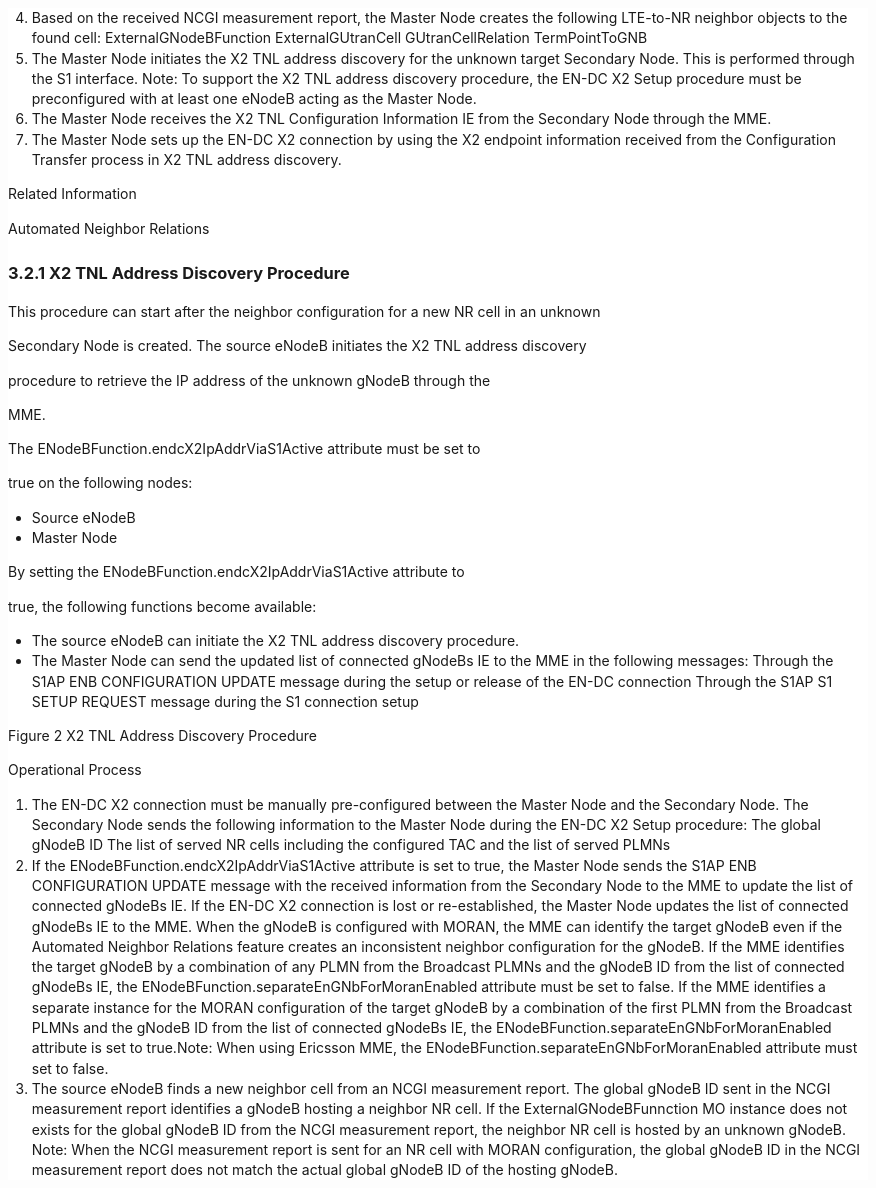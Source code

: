 4. Based on the received NCGI measurement report, the Master Node creates the following LTE-to-NR neighbor objects to the found cell: ExternalGNodeBFunction ExternalGUtranCell GUtranCellRelation TermPointToGNB
5. The Master Node initiates the X2 TNL address discovery for the unknown target Secondary Node. This is performed through the S1 interface. Note: To support the X2 TNL address discovery procedure, the EN-DC X2 Setup procedure must be preconfigured with at least one eNodeB acting as the Master Node.
6. The Master Node receives the X2 TNL Configuration Information IE from the Secondary Node through the MME.
7. The Master Node sets up the EN-DC X2 connection by using the X2 endpoint information received from the Configuration Transfer process in X2 TNL address discovery.

Related Information

Automated Neighbor Relations

### 3.2.1 X2 TNL Address Discovery Procedure

This procedure can start after the neighbor configuration for a new NR cell in an unknown

Secondary Node is created. The source eNodeB initiates the X2 TNL address discovery

procedure to retrieve the IP address of the unknown gNodeB through the

MME.

The ENodeBFunction.endcX2IpAddrViaS1Active attribute must be set to

true on the following nodes:

- Source eNodeB
- Master Node

By setting the ENodeBFunction.endcX2IpAddrViaS1Active attribute to

true, the following functions become available:

- The source eNodeB can initiate the X2 TNL address discovery procedure.
- The Master Node can send the updated list of connected gNodeBs IE to the MME in the following messages: Through the S1AP ENB CONFIGURATION UPDATE message during the setup or release of the EN-DC connection Through the S1AP S1 SETUP REQUEST message during the S1 connection setup

Figure 2   X2 TNL Address Discovery Procedure

Operational Process

1. The EN-DC X2 connection must be manually pre-configured between the Master Node and the Secondary Node. The Secondary Node sends the following information to the Master Node during the EN-DC X2 Setup procedure: The global gNodeB ID The list of served NR cells including the configured TAC and the list of served PLMNs
2. If the ENodeBFunction.endcX2IpAddrViaS1Active attribute is set to true, the Master Node sends the S1AP ENB CONFIGURATION UPDATE message with the received information from the Secondary Node to the MME to update the list of connected gNodeBs IE. If the EN-DC X2 connection is lost or re-established, the Master Node updates the list of connected gNodeBs IE to the MME. When the gNodeB is configured with MORAN, the MME can identify the target gNodeB even if the Automated Neighbor Relations feature creates an inconsistent neighbor configuration for the gNodeB. If the MME identifies the target gNodeB by a combination of any PLMN from the Broadcast PLMNs and the gNodeB ID from the list of connected gNodeBs IE, the ENodeBFunction.separateEnGNbForMoranEnabled attribute must be set to false. If the MME identifies a separate instance for the MORAN configuration of the target gNodeB by a combination of the first PLMN from the Broadcast PLMNs and the gNodeB ID from the list of connected gNodeBs IE, the ENodeBFunction.separateEnGNbForMoranEnabled attribute is set to true.Note: When using Ericsson MME, the ENodeBFunction.separateEnGNbForMoranEnabled attribute must set to false.
3. The source eNodeB finds a new neighbor cell from an NCGI measurement report. The global gNodeB ID sent in the NCGI measurement report identifies a gNodeB hosting a neighbor NR cell. If the ExternalGNodeBFunnction MO instance does not exists for the global gNodeB ID from the NCGI measurement report, the neighbor NR cell is hosted by an unknown gNodeB. Note: When the NCGI measurement report is sent for an NR cell with MORAN configuration, the global gNodeB ID in the NCGI measurement report does not match the actual global gNodeB ID of the hosting gNodeB.